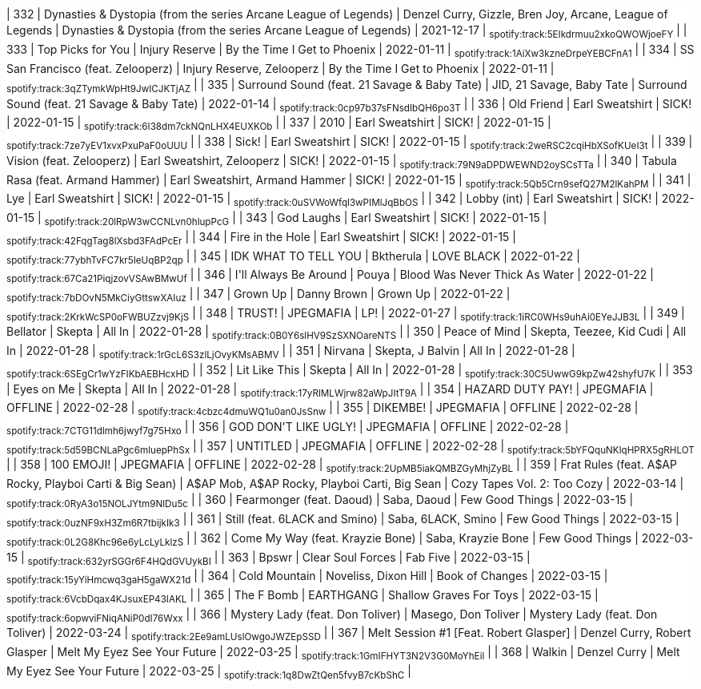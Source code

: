 | 332 | Dynasties & Dystopia (from the series Arcane League of Legends) | Denzel Curry, Gizzle, Bren Joy, Arcane, League of Legends | Dynasties & Dystopia (from the series Arcane League of Legends) | 2021-12-17 | <sub>spotify:track:5EIkdrmuu2xkoQWOWjoeFY</sub> |
| 333 | Top Picks for You | Injury Reserve | By the Time I Get to Phoenix | 2022-01-11 | <sub>spotify:track:1AiXw3kzneDrpeYEBCFnA1</sub> |
| 334 | SS San Francisco (feat. Zelooperz) | Injury Reserve, Zelooperz | By the Time I Get to Phoenix | 2022-01-11 | <sub>spotify:track:3qZTymkWpHt9JwICJKTjAZ</sub> |
| 335 | Surround Sound (feat. 21 Savage & Baby Tate) | JID, 21 Savage, Baby Tate | Surround Sound (feat. 21 Savage & Baby Tate) | 2022-01-14 | <sub>spotify:track:0cp97b37sFNsdIbQH6po3T</sub> |
| 336 | Old Friend | Earl Sweatshirt | SICK! | 2022-01-15 | <sub>spotify:track:6I38dm7ckNQnLHX4EUXKOb</sub> |
| 337 | 2010 | Earl Sweatshirt | SICK! | 2022-01-15 | <sub>spotify:track:7ze7yEV1xvxPxuPaF0oUUU</sub> |
| 338 | Sick! | Earl Sweatshirt | SICK! | 2022-01-15 | <sub>spotify:track:2weRSC2cqiHbXSofKUeI3t</sub> |
| 339 | Vision (feat. Zelooperz) | Earl Sweatshirt, Zelooperz | SICK! | 2022-01-15 | <sub>spotify:track:79N9aDPDWEWND2oySCsTTa</sub> |
| 340 | Tabula Rasa (feat. Armand Hammer) | Earl Sweatshirt, Armand Hammer | SICK! | 2022-01-15 | <sub>spotify:track:5Qb5Crn9sefQ27M2lKahPM</sub> |
| 341 | Lye | Earl Sweatshirt | SICK! | 2022-01-15 | <sub>spotify:track:0uSVWoWfql3wPIMlJqBbOS</sub> |
| 342 | Lobby (int) | Earl Sweatshirt | SICK! | 2022-01-15 | <sub>spotify:track:20lRpW3wCCNLvn0hlupPcG</sub> |
| 343 | God Laughs | Earl Sweatshirt | SICK! | 2022-01-15 | <sub>spotify:track:42FqgTag8lXsbd3FAdPcEr</sub> |
| 344 | Fire in the Hole | Earl Sweatshirt | SICK! | 2022-01-15 | <sub>spotify:track:77ybhTvFC7kr5IeUqBP2qp</sub> |
| 345 | IDK WHAT TO TELL YOU | Bktherula | LOVE BLACK | 2022-01-22 | <sub>spotify:track:67Ca21PiqjzovVSAwBMwUf</sub> |
| 346 | I'll Always Be Around | Pouya | Blood Was Never Thick As Water | 2022-01-22 | <sub>spotify:track:7bDOvN5MkCiyGttswXAIuz</sub> |
| 347 | Grown Up | Danny Brown | Grown Up | 2022-01-22 | <sub>spotify:track:2KrkWcSP0oFWBUZzvj9KjS</sub> |
| 348 | TRUST! | JPEGMAFIA | LP! | 2022-01-27 | <sub>spotify:track:1iRC0WHs9uhAi0EYeJJB3L</sub> |
| 349 | Bellator | Skepta | All In | 2022-01-28 | <sub>spotify:track:0B0Y6slHV9SzSXNOareNTS</sub> |
| 350 | Peace of Mind | Skepta, Teezee, Kid Cudi | All In | 2022-01-28 | <sub>spotify:track:1rGcL6S3zlLjOvyKMsABMV</sub> |
| 351 | Nirvana | Skepta, J Balvin | All In | 2022-01-28 | <sub>spotify:track:6SEgCr1wYzFIKbAEBHcxHD</sub> |
| 352 | Lit Like This | Skepta | All In | 2022-01-28 | <sub>spotify:track:30C5UwwG9kpZw42shyfU7K</sub> |
| 353 | Eyes on Me | Skepta | All In | 2022-01-28 | <sub>spotify:track:17yRlMLWjrw82aWpJItT9A</sub> |
| 354 | HAZARD DUTY PAY! | JPEGMAFIA | OFFLINE | 2022-02-28 | <sub>spotify:track:4cbzc4dmuWQ1u0an0JsSnw</sub> |
| 355 | DIKEMBE! | JPEGMAFIA | OFFLINE | 2022-02-28 | <sub>spotify:track:7CTG11dlmh6jwyf7g75Hxo</sub> |
| 356 | GOD DON'T LIKE UGLY! | JPEGMAFIA | OFFLINE | 2022-02-28 | <sub>spotify:track:5d59BCNLaPgc6mluepPhSx</sub> |
| 357 | UNTITLED | JPEGMAFIA | OFFLINE | 2022-02-28 | <sub>spotify:track:5bYFQquNKlqHPRX5gRHLOT</sub> |
| 358 | 100 EMOJI! | JPEGMAFIA | OFFLINE | 2022-02-28 | <sub>spotify:track:2UpMB5iakQMBZGyMhjZyBL</sub> |
| 359 | Frat Rules (feat. A$AP Rocky, Playboi Carti & Big Sean) | A$AP Mob, A$AP Rocky, Playboi Carti, Big Sean | Cozy Tapes Vol. 2: Too Cozy | 2022-03-14 | <sub>spotify:track:0RyA3o15NOLJYtm9NlDu5c</sub> |
| 360 | Fearmonger (feat. Daoud) | Saba, Daoud | Few Good Things | 2022-03-15 | <sub>spotify:track:0uzNF9xH3Zm6R7tbijkIk3</sub> |
| 361 | Still (feat. 6LACK and Smino) | Saba, 6LACK, Smino | Few Good Things | 2022-03-15 | <sub>spotify:track:0L2G8Khc96e6yLcLyLklzS</sub> |
| 362 | Come My Way (feat. Krayzie Bone) | Saba, Krayzie Bone | Few Good Things | 2022-03-15 | <sub>spotify:track:632yrSGGr6F4HQdGVUykBI</sub> |
| 363 | Bpswr | Clear Soul Forces | Fab Five | 2022-03-15 | <sub>spotify:track:15yYiHmcwq3gaH5gaWX21d</sub> |
| 364 | Cold Mountain | Noveliss, Dixon Hill | Book of Changes | 2022-03-15 | <sub>spotify:track:6VcbDqax4KJsuxEP43IAKL</sub> |
| 365 | The F Bomb | EARTHGANG | Shallow Graves For Toys | 2022-03-15 | <sub>spotify:track:6opwviFNiqANiP0dI76Wxx</sub> |
| 366 | Mystery Lady (feat. Don Toliver) | Masego, Don Toliver | Mystery Lady (feat. Don Toliver) | 2022-03-24 | <sub>spotify:track:2Ee9amLUslOwgoJWZEpSSD</sub> |
| 367 | Melt Session #1 [Feat. Robert Glasper] | Denzel Curry, Robert Glasper | Melt My Eyez See Your Future | 2022-03-25 | <sub>spotify:track:1GmIFHYT3N2V3G0MoYhEil</sub> |
| 368 | Walkin | Denzel Curry | Melt My Eyez See Your Future | 2022-03-25 | <sub>spotify:track:1q8DwZtQen5fvyB7cKbShC</sub> |